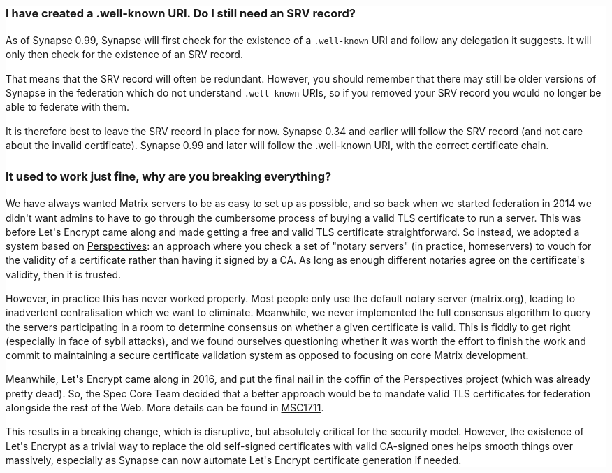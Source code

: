 ### I have created a .well-known URI. Do I still need an SRV record?

As of Synapse 0.99, Synapse will first check for the existence of a `.well-known`
URI and follow any delegation it suggests. It will only then check for the
existence of an SRV record.

That means that the SRV record will often be redundant. However, you should
remember that there may still be older versions of Synapse in the federation
which do not understand `.well-known` URIs, so if you removed your SRV record you
would no longer be able to federate with them.

It is therefore best to leave the SRV record in place for now. Synapse 0.34 and
earlier will follow the SRV record (and not care about the invalid
certificate). Synapse 0.99 and later will follow the .well-known URI, with the
correct certificate chain.

### It used to work just fine, why are you breaking everything?

We have always wanted Matrix servers to be as easy to set up as possible, and
so back when we started federation in 2014 we didn't want admins to have to go
through the cumbersome process of buying a valid TLS certificate to run a
server. This was before Let's Encrypt came along and made getting a free and
valid TLS certificate straightforward. So instead, we adopted a system based on
[Perspectives](https://en.wikipedia.org/wiki/Convergence_(SSL)): an approach
where you check a set of "notary servers" (in practice, homeservers) to vouch
for the validity of a certificate rather than having it signed by a CA. As long
as enough different notaries agree on the certificate's validity, then it is
trusted.

However, in practice this has never worked properly. Most people only use the
default notary server (matrix.org), leading to inadvertent centralisation which
we want to eliminate. Meanwhile, we never implemented the full consensus
algorithm to query the servers participating in a room to determine consensus
on whether a given certificate is valid. This is fiddly to get right
(especially in face of sybil attacks), and we found ourselves questioning
whether it was worth the effort to finish the work and commit to maintaining a
secure certificate validation system as opposed to focusing on core Matrix
development.

Meanwhile, Let's Encrypt came along in 2016, and put the final nail in the
coffin of the Perspectives project (which was already pretty dead). So, the
Spec Core Team decided that a better approach would be to mandate valid TLS
certificates for federation alongside the rest of the Web. More details can be
found in
[MSC1711](https://github.com/matrix-org/matrix-doc/blob/main/proposals/1711-x509-for-federation.md#background-the-failure-of-the-perspectives-approach).

This results in a breaking change, which is disruptive, but absolutely critical
for the security model. However, the existence of Let's Encrypt as a trivial
way to replace the old self-signed certificates with valid CA-signed ones helps
smooth things over massively, especially as Synapse can now automate Let's
Encrypt certificate generation if needed.
